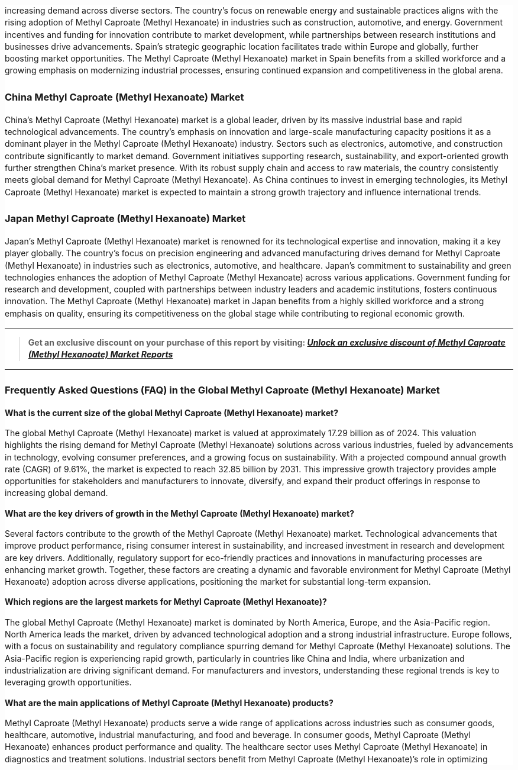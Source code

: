 increasing demand across diverse sectors. The country&rsquo;s focus on renewable energy and sustainable practices aligns with the rising adoption of Methyl Caproate (Methyl Hexanoate) in industries such as construction, automotive, and energy. Government incentives and funding for innovation contribute to market development, while partnerships between research institutions and businesses drive advancements. Spain&rsquo;s strategic geographic location facilitates trade within Europe and globally, further boosting market opportunities. The Methyl Caproate (Methyl Hexanoate) market in Spain benefits from a skilled workforce and a growing emphasis on modernizing industrial processes, ensuring continued expansion and competitiveness in the global arena.</p><h3>China Methyl Caproate (Methyl Hexanoate) Market</h3><p>China&rsquo;s Methyl Caproate (Methyl Hexanoate) market is a global leader, driven by its massive industrial base and rapid technological advancements. The country&rsquo;s emphasis on innovation and large-scale manufacturing capacity positions it as a dominant player in the Methyl Caproate (Methyl Hexanoate) industry. Sectors such as electronics, automotive, and construction contribute significantly to market demand. Government initiatives supporting research, sustainability, and export-oriented growth further strengthen China&rsquo;s market presence. With its robust supply chain and access to raw materials, the country consistently meets global demand for Methyl Caproate (Methyl Hexanoate). As China continues to invest in emerging technologies, its Methyl Caproate (Methyl Hexanoate) market is expected to maintain a strong growth trajectory and influence international trends.</p><h3>Japan Methyl Caproate (Methyl Hexanoate) Market</h3><p>Japan&rsquo;s Methyl Caproate (Methyl Hexanoate) market is renowned for its technological expertise and innovation, making it a key player globally. The country&rsquo;s focus on precision engineering and advanced manufacturing drives demand for Methyl Caproate (Methyl Hexanoate) in industries such as electronics, automotive, and healthcare. Japan&rsquo;s commitment to sustainability and green technologies enhances the adoption of Methyl Caproate (Methyl Hexanoate) across various applications. Government funding for research and development, coupled with partnerships between industry leaders and academic institutions, fosters continuous innovation. The Methyl Caproate (Methyl Hexanoate) market in Japan benefits from a highly skilled workforce and a strong emphasis on quality, ensuring its competitiveness on the global stage while contributing to regional economic growth.</p><hr /><blockquote><p><strong>Get an exclusive discount on your purchase of this report by visiting: <em><a href="://marketresearchpulse.com/ask-for-discount/24426?utm_source=Github&amp;utm_medium=0114">Unlock an exclusive discount of Methyl Caproate (Methyl Hexanoate) Market Reports</a></em>&nbsp;</strong></p></blockquote><hr /><h3>Frequently Asked Questions (FAQ) in the Global Methyl Caproate (Methyl Hexanoate) Market</h3><p><strong>What is the current size of the global Methyl Caproate (Methyl Hexanoate) market?</strong></p><p>The global Methyl Caproate (Methyl Hexanoate) market is valued at approximately 17.29 billion as of 2024. This valuation highlights the rising demand for Methyl Caproate (Methyl Hexanoate) solutions across various industries, fueled by advancements in technology, evolving consumer preferences, and a growing focus on sustainability. With a projected compound annual growth rate (CAGR) of 9.61%, the market is expected to reach 32.85 billion by 2031. This impressive growth trajectory provides ample opportunities for stakeholders and manufacturers to innovate, diversify, and expand their product offerings in response to increasing global demand.</p><p><strong>What are the key drivers of growth in the Methyl Caproate (Methyl Hexanoate) market?</strong></p><p>Several factors contribute to the growth of the Methyl Caproate (Methyl Hexanoate) market. Technological advancements that improve product performance, rising consumer interest in sustainability, and increased investment in research and development are key drivers. Additionally, regulatory support for eco-friendly practices and innovations in manufacturing processes are enhancing market growth. Together, these factors are creating a dynamic and favorable environment for Methyl Caproate (Methyl Hexanoate) adoption across diverse applications, positioning the market for substantial long-term expansion.</p><p><strong>Which regions are the largest markets for Methyl Caproate (Methyl Hexanoate)?</strong></p><p>The global Methyl Caproate (Methyl Hexanoate) market is dominated by North America, Europe, and the Asia-Pacific region. North America leads the market, driven by advanced technological adoption and a strong industrial infrastructure. Europe follows, with a focus on sustainability and regulatory compliance spurring demand for Methyl Caproate (Methyl Hexanoate) solutions. The Asia-Pacific region is experiencing rapid growth, particularly in countries like China and India, where urbanization and industrialization are driving significant demand. For manufacturers and investors, understanding these regional trends is key to leveraging growth opportunities.</p><p><strong>What are the main applications of Methyl Caproate (Methyl Hexanoate) products?</strong></p><p>Methyl Caproate (Methyl Hexanoate) products serve a wide range of applications across industries such as consumer goods, healthcare, automotive, industrial manufacturing, and food and beverage. In consumer goods, Methyl Caproate (Methyl Hexanoate) enhances product performance and quality. The healthcare sector uses Methyl Caproate (Methyl Hexanoate) in diagnostics and treatment solutions. Industrial sectors benefit from Methyl Caproate (Methyl Hexanoate)&rsquo;s role in optimizing